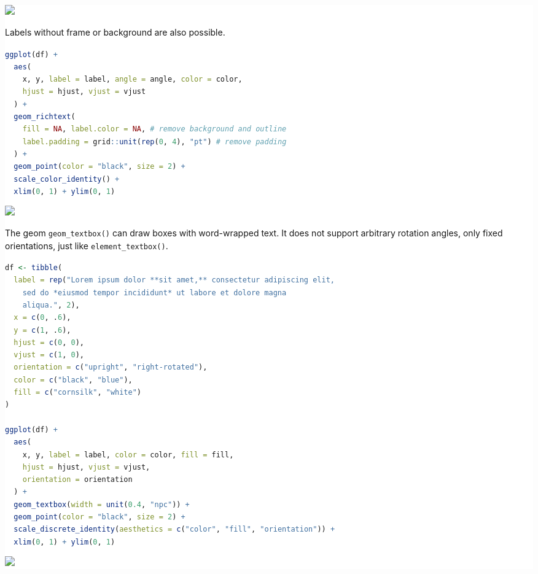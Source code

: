 ![](man/figures/README-unnamed-chunk-8-1.png)

Labels without frame or background are also possible.

``` r
ggplot(df) +
  aes(
    x, y, label = label, angle = angle, color = color,
    hjust = hjust, vjust = vjust
  ) +
  geom_richtext(
    fill = NA, label.color = NA, # remove background and outline
    label.padding = grid::unit(rep(0, 4), "pt") # remove padding
  ) +
  geom_point(color = "black", size = 2) +
  scale_color_identity() +
  xlim(0, 1) + ylim(0, 1)
```

![](man/figures/README-unnamed-chunk-9-1.png)

The geom `geom_textbox()` can draw boxes with word-wrapped text. It does
not support arbitrary rotation angles, only fixed orientations, just
like `element_textbox()`.

``` r
df <- tibble(
  label = rep("Lorem ipsum dolor **sit amet,** consectetur adipiscing elit,
    sed do *eiusmod tempor incididunt* ut labore et dolore magna
    aliqua.", 2),
  x = c(0, .6),
  y = c(1, .6),
  hjust = c(0, 0),
  vjust = c(1, 0),
  orientation = c("upright", "right-rotated"),
  color = c("black", "blue"),
  fill = c("cornsilk", "white")
)

ggplot(df) +
  aes(
    x, y, label = label, color = color, fill = fill,
    hjust = hjust, vjust = vjust,
    orientation = orientation
  ) +
  geom_textbox(width = unit(0.4, "npc")) +
  geom_point(color = "black", size = 2) +
  scale_discrete_identity(aesthetics = c("color", "fill", "orientation")) +
  xlim(0, 1) + ylim(0, 1)
```

![](man/figures/README-unnamed-chunk-10-1.png)
